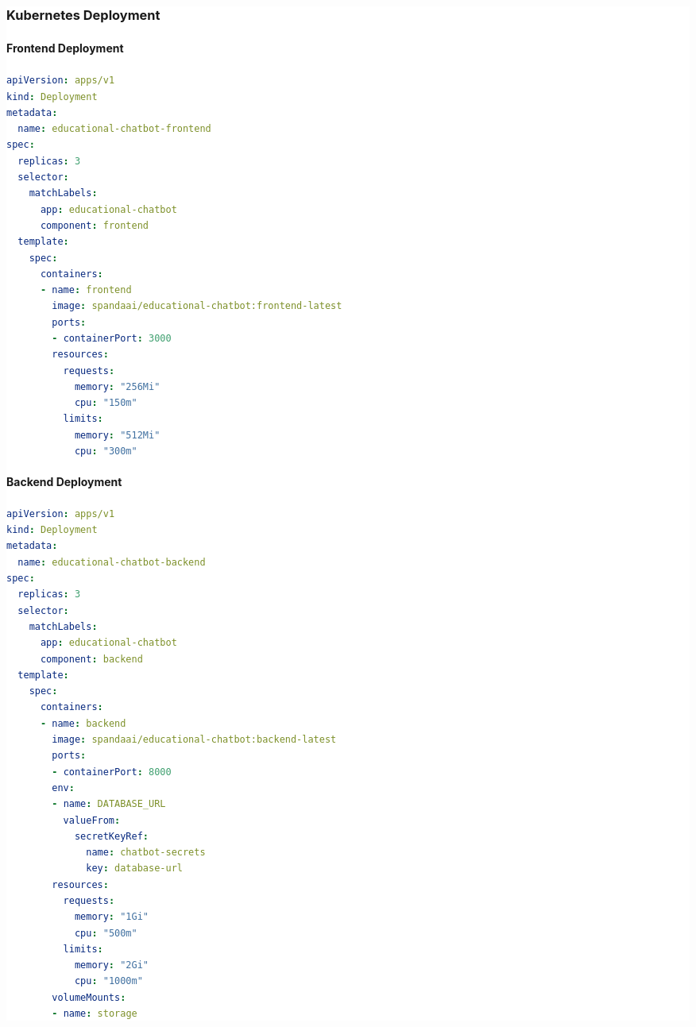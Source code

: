 ### Kubernetes Deployment

#### Frontend Deployment
```yaml
apiVersion: apps/v1
kind: Deployment
metadata:
  name: educational-chatbot-frontend
spec:
  replicas: 3
  selector:
    matchLabels:
      app: educational-chatbot
      component: frontend
  template:
    spec:
      containers:
      - name: frontend
        image: spandaai/educational-chatbot:frontend-latest
        ports:
        - containerPort: 3000
        resources:
          requests:
            memory: "256Mi"
            cpu: "150m"
          limits:
            memory: "512Mi"
            cpu: "300m"
```

#### Backend Deployment
```yaml
apiVersion: apps/v1
kind: Deployment
metadata:
  name: educational-chatbot-backend
spec:
  replicas: 3
  selector:
    matchLabels:
      app: educational-chatbot
      component: backend
  template:
    spec:
      containers:
      - name: backend
        image: spandaai/educational-chatbot:backend-latest
        ports:
        - containerPort: 8000
        env:
        - name: DATABASE_URL
          valueFrom:
            secretKeyRef:
              name: chatbot-secrets
              key: database-url
        resources:
          requests:
            memory: "1Gi"
            cpu: "500m"
          limits:
            memory: "2Gi"
            cpu: "1000m"
        volumeMounts:
        - name: storage
```